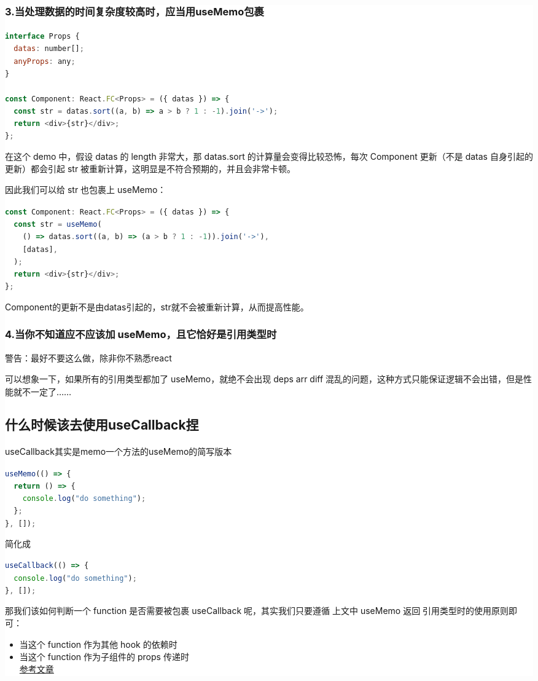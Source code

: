 ### 3.当处理数据的时间复杂度较高时，应当用useMemo包裹
```js
interface Props {
  datas: number[];
  anyProps: any;
}

const Component: React.FC<Props> = ({ datas }) => {
  const str = datas.sort((a, b) => a > b ? 1 : -1).join('->');
  return <div>{str}</div>;
};
```
在这个 demo 中，假设 datas 的 length 非常大，那 datas.sort 的计算量会变得比较恐怖，每次 Component 更新（不是 datas 自身引起的更新）都会引起 str 被重新计算，这明显是不符合预期的，并且会非常卡顿。

因此我们可以给 str 也包裹上 useMemo：
```js
const Component: React.FC<Props> = ({ datas }) => {
  const str = useMemo(
    () => datas.sort((a, b) => (a > b ? 1 : -1)).join('->'),
    [datas],
  );
  return <div>{str}</div>;
};
```
Component的更新不是由datas引起的，str就不会被重新计算，从而提高性能。

### 4.当你不知道应不应该加 useMemo，且它恰好是引用类型时

警告：最好不要这么做，除非你不熟悉react

可以想象一下，如果所有的引用类型都加了 useMemo，就绝不会出现 deps arr diff 混乱的问题，这种方式只能保证逻辑不会出错，但是性能就不一定了……

## 什么时候该去使用useCallback捏
useCallback其实是memo一个方法的useMemo的简写版本
```js
useMemo(() => {
  return () => {
    console.log("do something");
  };
}, []);
```
简化成
```js
useCallback(() => {
  console.log("do something");
}, []);
```
那我们该如何判断一个 function 是否需要被包裹 useCallback 呢，其实我们只要遵循 上文中 useMemo 返回 引用类型时的使用原则即可：
- 当这个 function 作为其他 hook 的依赖时
- 当这个 function 作为子组件的 props 传递时<br />
[参考文章](https://juejin.cn/post/7052959877886378020)
